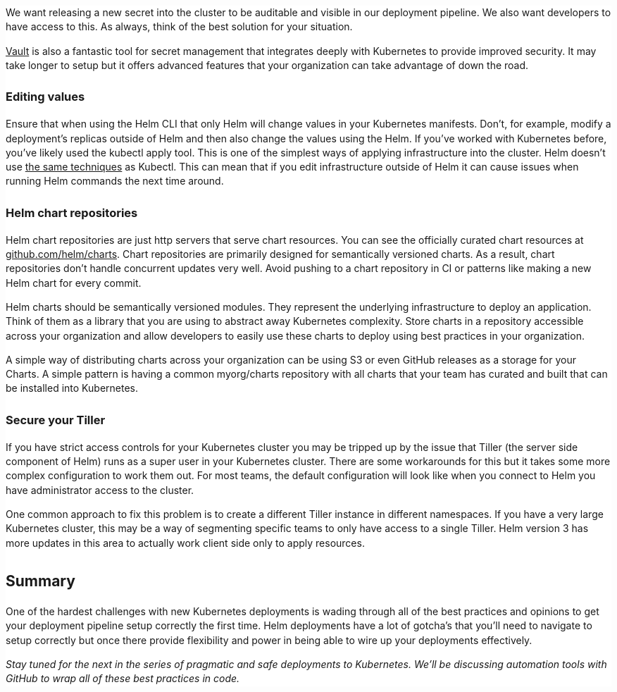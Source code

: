We want releasing a new secret into the cluster to be auditable and visible in our deployment pipeline. We also want developers to have access to this. As always, think of the best solution for your situation.

[Vault](https://www.vaultproject.io/) is also a fantastic tool for secret management that integrates deeply with Kubernetes to provide improved security. It may take longer to setup but it offers advanced features that your organization can take advantage of down the road.

### Editing values

Ensure that when using the Helm CLI that only Helm will change values in your Kubernetes manifests. Don’t, for example, modify a deployment’s replicas outside of Helm and then also change the values using the Helm. If you’ve worked with Kubernetes before, you’ve likely used the kubectl apply tool. This is one of the simplest ways of applying infrastructure into the cluster. Helm doesn’t use [the same techniques](https://github.com/helm/helm/issues/2070#issuecomment-284839395) as Kubectl. This can mean that if you edit infrastructure outside of Helm it can cause issues when running Helm commands the next time around.

### Helm chart repositories

Helm chart repositories are just http servers that serve chart resources. You can see the officially curated chart resources at [github.com/helm/charts](https://github.com/helm/charts). Chart repositories are primarily designed for semantically versioned charts. As a result, chart repositories don’t handle concurrent updates very well. Avoid pushing to a chart repository in CI or patterns like making a new Helm chart for every commit.

Helm charts should be semantically versioned modules. They represent the underlying infrastructure to deploy an application. Think of them as a library that you are using to abstract away Kubernetes complexity. Store charts in a repository accessible across your organization and allow developers to easily use these charts to deploy using best practices in your organization.

A simple way of distributing charts across your organization can be using S3 or even GitHub releases as a storage for your Charts. A simple pattern is having a common myorg/charts repository with all charts that your team has curated and built that can be installed into Kubernetes.

### Secure your Tiller

If you have strict access controls for your Kubernetes cluster you may be tripped up by the issue that Tiller (the server side component of Helm) runs as a super user in your Kubernetes cluster. There are some workarounds for this but it takes some more complex configuration to work them out. For most teams, the default configuration will look like when you connect to Helm you have administrator access to the cluster.

One common approach to fix this problem is to create a different Tiller instance in different namespaces. If you have a very large Kubernetes cluster, this may be a way of segmenting specific teams to only have access to a single Tiller. Helm version 3 has more updates in this area to actually work client side only to apply resources.

## Summary

One of the hardest challenges with new Kubernetes deployments is wading through all of the best practices and opinions to get your deployment pipeline setup correctly the first time. Helm deployments have a lot of gotcha’s that you’ll need to navigate to setup correctly but once there provide flexibility and power in being able to wire up your deployments effectively.

*Stay tuned for the next in the series of pragmatic and safe deployments to Kubernetes. We’ll be discussing automation tools with GitHub to wrap all of these best practices in code.*
